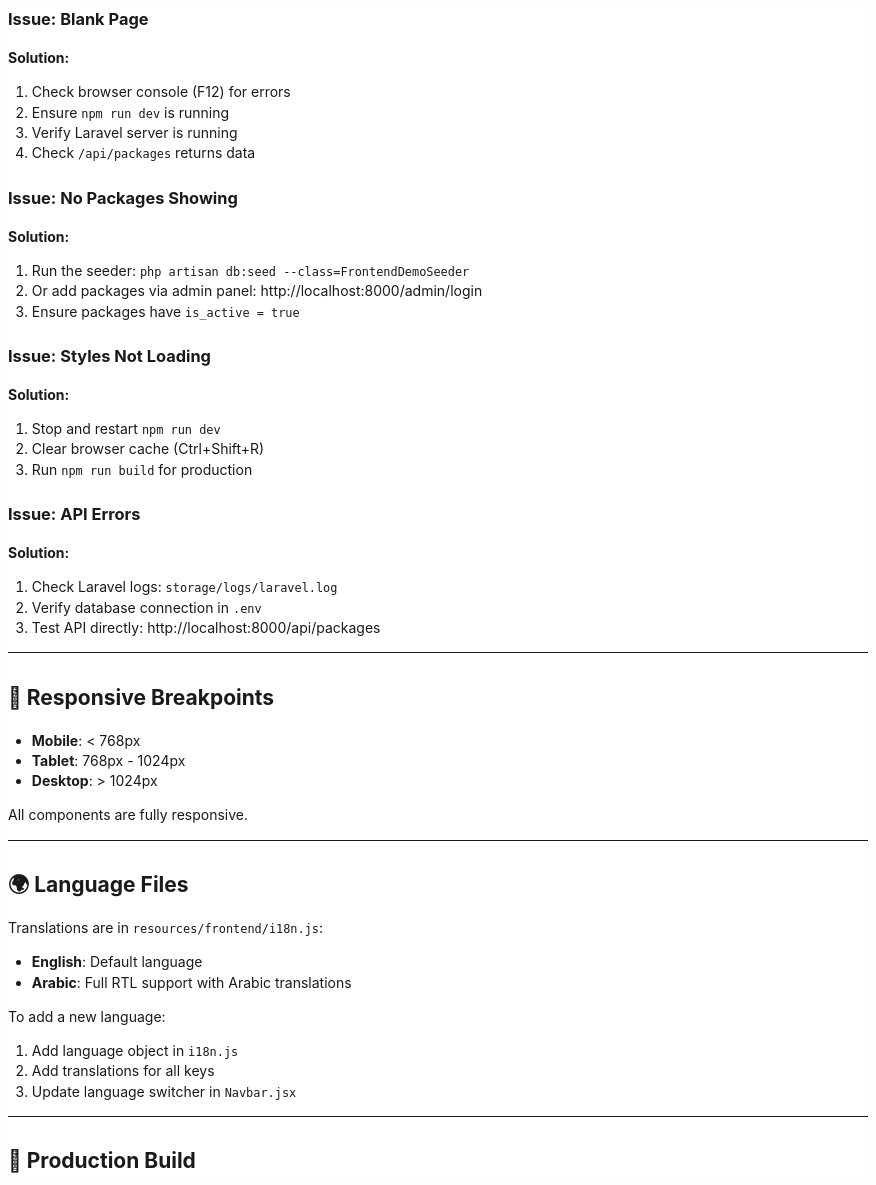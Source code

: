 ### Issue: Blank Page
**Solution:**
1. Check browser console (F12) for errors
2. Ensure `npm run dev` is running
3. Verify Laravel server is running
4. Check `/api/packages` returns data

### Issue: No Packages Showing
**Solution:**
1. Run the seeder: `php artisan db:seed --class=FrontendDemoSeeder`
2. Or add packages via admin panel: http://localhost:8000/admin/login
3. Ensure packages have `is_active = true`

### Issue: Styles Not Loading
**Solution:**
1. Stop and restart `npm run dev`
2. Clear browser cache (Ctrl+Shift+R)
3. Run `npm run build` for production

### Issue: API Errors
**Solution:**
1. Check Laravel logs: `storage/logs/laravel.log`
2. Verify database connection in `.env`
3. Test API directly: http://localhost:8000/api/packages

---

## 📱 Responsive Breakpoints

- **Mobile**: < 768px
- **Tablet**: 768px - 1024px
- **Desktop**: > 1024px

All components are fully responsive.

---

## 🌍 Language Files

Translations are in `resources/frontend/i18n.js`:

- **English**: Default language
- **Arabic**: Full RTL support with Arabic translations

To add a new language:
1. Add language object in `i18n.js`
2. Add translations for all keys
3. Update language switcher in `Navbar.jsx`

---

## 🚀 Production Build
